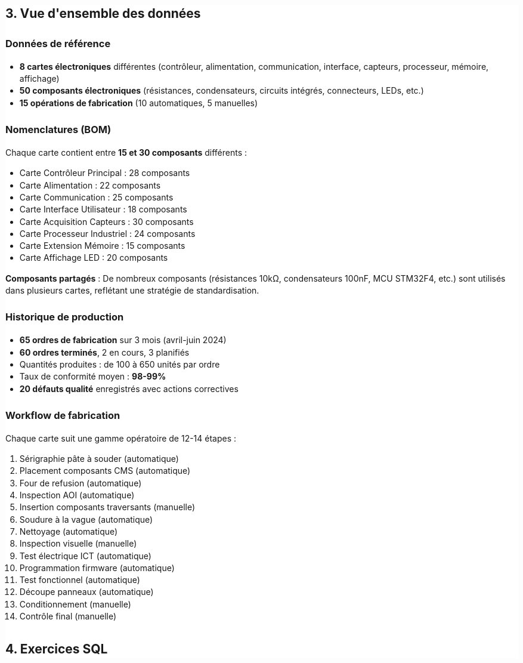 ## 3. Vue d'ensemble des données

### Données de référence

- **8 cartes électroniques** différentes (contrôleur, alimentation, communication, interface, capteurs, processeur, mémoire, affichage)
- **50 composants électroniques** (résistances, condensateurs, circuits intégrés, connecteurs, LEDs, etc.)
- **15 opérations de fabrication** (10 automatiques, 5 manuelles)

### Nomenclatures (BOM)

Chaque carte contient entre **15 et 30 composants** différents :
- Carte Contrôleur Principal : 28 composants
- Carte Alimentation : 22 composants
- Carte Communication : 25 composants
- Carte Interface Utilisateur : 18 composants
- Carte Acquisition Capteurs : 30 composants
- Carte Processeur Industriel : 24 composants
- Carte Extension Mémoire : 15 composants
- Carte Affichage LED : 20 composants

**Composants partagés** : De nombreux composants (résistances 10kΩ, condensateurs 100nF, MCU STM32F4, etc.) sont utilisés dans plusieurs cartes, reflétant une stratégie de standardisation.

### Historique de production

- **65 ordres de fabrication** sur 3 mois (avril-juin 2024)
- **60 ordres terminés**, 2 en cours, 3 planifiés
- Quantités produites : de 100 à 650 unités par ordre
- Taux de conformité moyen : **98-99%**
- **20 défauts qualité** enregistrés avec actions correctives

### Workflow de fabrication

Chaque carte suit une gamme opératoire de 12-14 étapes :
1. Sérigraphie pâte à souder (automatique)
2. Placement composants CMS (automatique)
3. Four de refusion (automatique)
4. Inspection AOI (automatique)
5. Insertion composants traversants (manuelle)
6. Soudure à la vague (automatique)
7. Nettoyage (automatique)
8. Inspection visuelle (manuelle)
9. Test électrique ICT (automatique)
10. Programmation firmware (automatique)
11. Test fonctionnel (automatique)
12. Découpe panneaux (automatique)
13. Conditionnement (manuelle)
14. Contrôle final (manuelle)

## 4. Exercices SQL
